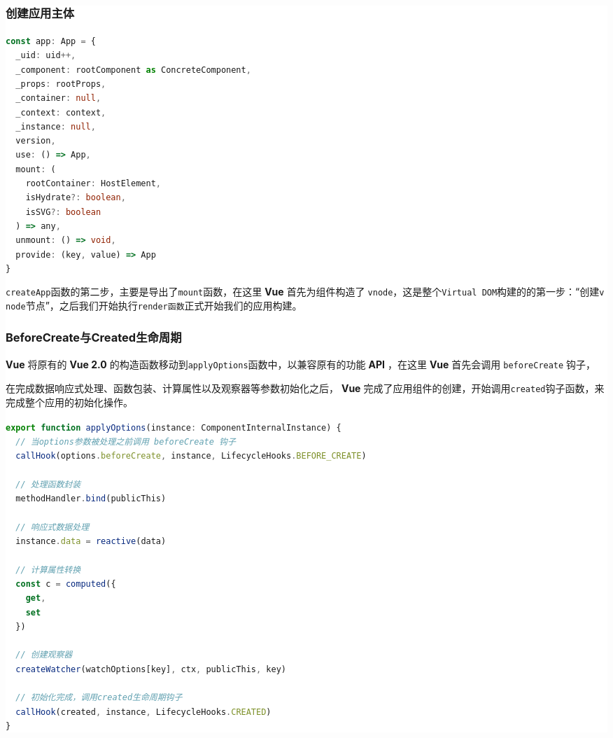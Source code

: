 ### 创建应用主体
```typescript
const app: App = {
  _uid: uid++,
  _component: rootComponent as ConcreteComponent,
  _props: rootProps,
  _container: null,
  _context: context,
  _instance: null,
  version,
  use: () => App,
  mount: (
    rootContainer: HostElement,
    isHydrate?: boolean,
    isSVG?: boolean
  ) => any,
  unmount: () => void,
  provide: (key, value) => App
}
```
`createApp`函数的第二步，主要是导出了`mount`函数，在这里 __Vue__ 首先为组件构造了 `vnode`，这是整个`Virtual DOM`构建的的第一步：“创建`vnode`节点”，之后我们开始执行`render函数`正式开始我们的应用构建。

### BeforeCreate与Created生命周期

__Vue__ 将原有的 __Vue 2.0__ 的构造函数移动到`applyOptions`函数中，以兼容原有的功能 __API__ ，在这里 __Vue__ 首先会调用 `beforeCreate` 钩子，  

在完成数据响应式处理、函数包装、计算属性以及观察器等参数初始化之后， __Vue__ 完成了应用组件的创建，开始调用`created`钩子函数，来完成整个应用的初始化操作。

```typescript
export function applyOptions(instance: ComponentInternalInstance) {
  // 当options参数被处理之前调用 beforeCreate 钩子
  callHook(options.beforeCreate, instance, LifecycleHooks.BEFORE_CREATE)
  
  // 处理函数封装
  methodHandler.bind(publicThis)
  
  // 响应式数据处理
  instance.data = reactive(data)
  
  // 计算属性转换
  const c = computed({
    get,
    set
  })
  
  // 创建观察器
  createWatcher(watchOptions[key], ctx, publicThis, key)
  
  // 初始化完成，调用created生命周期钩子 
  callHook(created, instance, LifecycleHooks.CREATED)
}
```
